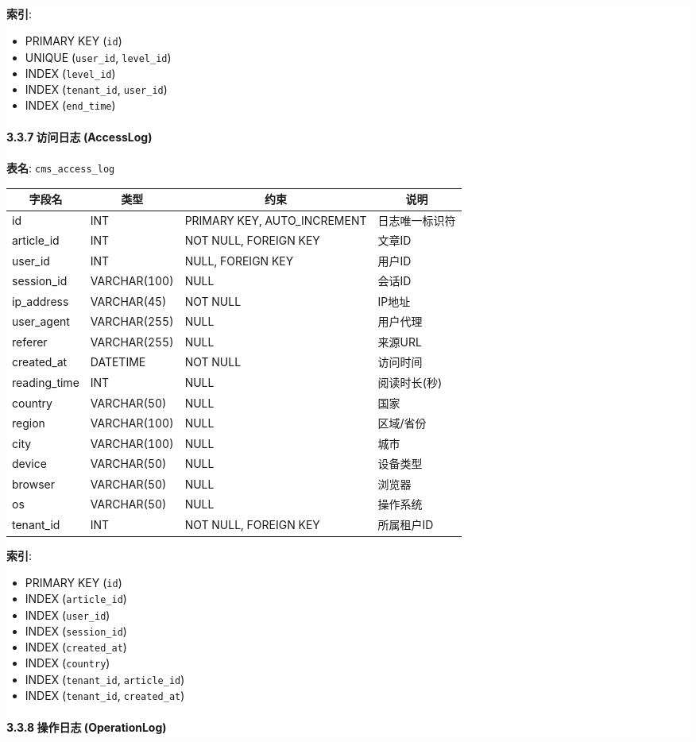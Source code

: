 **索引**:
- PRIMARY KEY (`id`)
- UNIQUE (`user_id`, `level_id`)
- INDEX (`level_id`)
- INDEX (`tenant_id`, `user_id`)
- INDEX (`end_time`)

#### 3.3.7 访问日志 (AccessLog)

**表名**: `cms_access_log`

| 字段名 | 类型 | 约束 | 说明 |
|--------|------|------|------|
| id | INT | PRIMARY KEY, AUTO_INCREMENT | 日志唯一标识符 |
| article_id | INT | NOT NULL, FOREIGN KEY | 文章ID |
| user_id | INT | NULL, FOREIGN KEY | 用户ID |
| session_id | VARCHAR(100) | NULL | 会话ID |
| ip_address | VARCHAR(45) | NOT NULL | IP地址 |
| user_agent | VARCHAR(255) | NULL | 用户代理 |
| referer | VARCHAR(255) | NULL | 来源URL |
| created_at | DATETIME | NOT NULL | 访问时间 |
| reading_time | INT | NULL | 阅读时长(秒) |
| country | VARCHAR(50) | NULL | 国家 |
| region | VARCHAR(100) | NULL | 区域/省份 |
| city | VARCHAR(100) | NULL | 城市 |
| device | VARCHAR(50) | NULL | 设备类型 |
| browser | VARCHAR(50) | NULL | 浏览器 |
| os | VARCHAR(50) | NULL | 操作系统 |
| tenant_id | INT | NOT NULL, FOREIGN KEY | 所属租户ID |

**索引**:
- PRIMARY KEY (`id`)
- INDEX (`article_id`)
- INDEX (`user_id`)
- INDEX (`session_id`)
- INDEX (`created_at`)
- INDEX (`country`)
- INDEX (`tenant_id`, `article_id`)
- INDEX (`tenant_id`, `created_at`)

#### 3.3.8 操作日志 (OperationLog)
